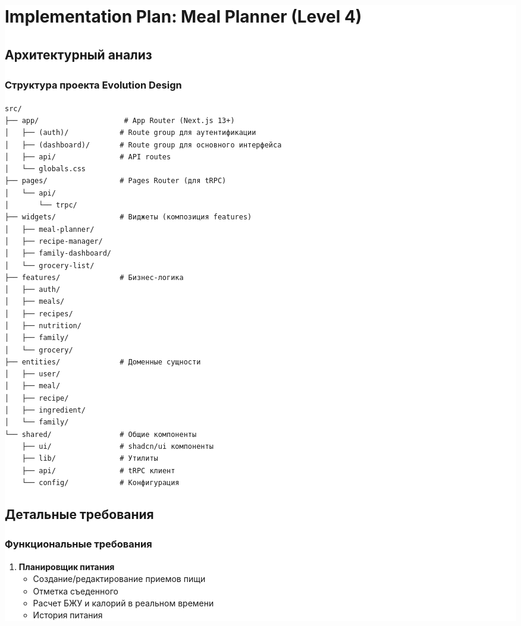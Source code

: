 # Implementation Plan: Meal Planner (Level 4)

## Архитектурный анализ

### Структура проекта Evolution Design
```
src/
├── app/                    # App Router (Next.js 13+)
│   ├── (auth)/            # Route group для аутентификации
│   ├── (dashboard)/       # Route group для основного интерфейса
│   ├── api/               # API routes
│   └── globals.css
├── pages/                 # Pages Router (для tRPC)
│   └── api/
│       └── trpc/
├── widgets/               # Виджеты (композиция features)
│   ├── meal-planner/
│   ├── recipe-manager/
│   ├── family-dashboard/
│   └── grocery-list/
├── features/              # Бизнес-логика
│   ├── auth/
│   ├── meals/
│   ├── recipes/
│   ├── nutrition/
│   ├── family/
│   └── grocery/
├── entities/              # Доменные сущности
│   ├── user/
│   ├── meal/
│   ├── recipe/
│   ├── ingredient/
│   └── family/
└── shared/                # Общие компоненты
    ├── ui/                # shadcn/ui компоненты
    ├── lib/               # Утилиты
    ├── api/               # tRPC клиент
    └── config/            # Конфигурация
```

## Детальные требования

### Функциональные требования
1. **Планировщик питания**
   - Создание/редактирование приемов пищи
   - Отметка съеденного
   - Расчет БЖУ и калорий в реальном времени
   - История питания

